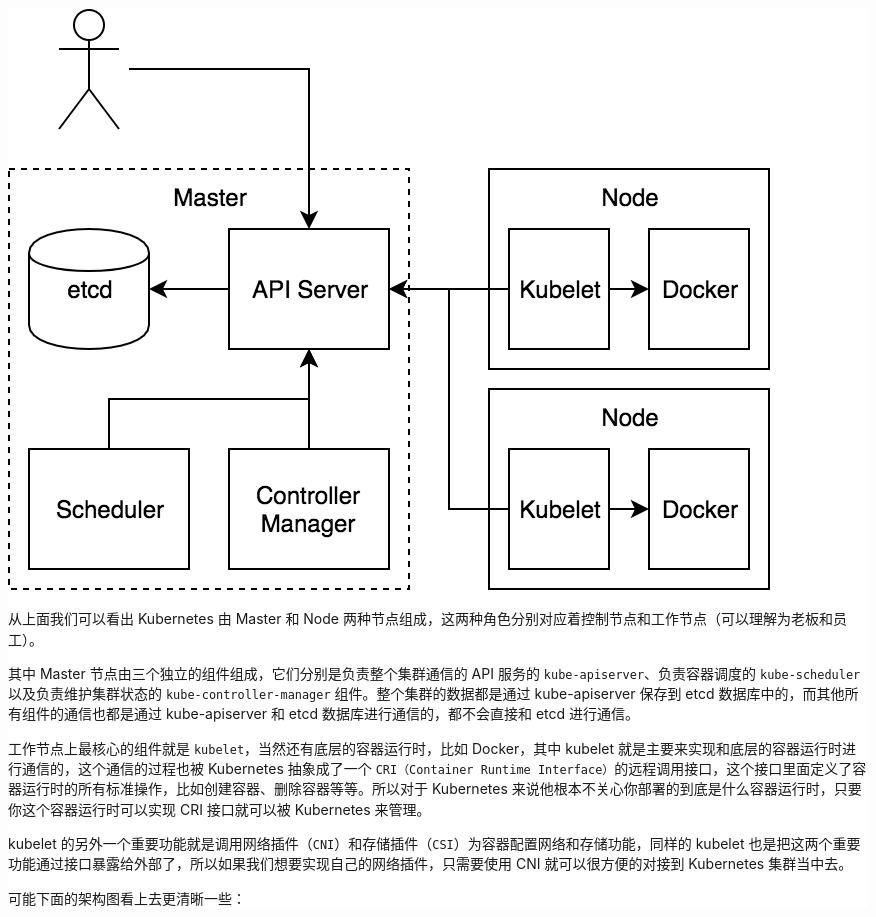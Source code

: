 ![ GoogleBorg](../assets/images/GoogleBorg.png " GoogleBorg")

从上面我们可以看出 Kubernetes 由 Master 和 Node 两种节点组成，这两种角色分别对应着控制节点和工作节点（可以理解为老板和员工）。

其中 Master 节点由三个独立的组件组成，它们分别是负责整个集群通信的 API 服务的 `kube-apiserver`、负责容器调度的 `kube-scheduler` 以及负责维护集群状态的 `kube-controller-manager` 组件。整个集群的数据都是通过 kube-apiserver 保存到 etcd 数据库中的，而其他所有组件的通信也都是通过 kube-apiserver 和 etcd 数据库进行通信的，都不会直接和 etcd 进行通信。

工作节点上最核心的组件就是 `kubelet`，当然还有底层的容器运行时，比如 Docker，其中 kubelet 就是主要来实现和底层的容器运行时进行通信的，这个通信的过程也被 Kubernetes 抽象成了一个 `CRI（Container Runtime Interface）`的远程调用接口，这个接口里面定义了容器运行时的所有标准操作，比如创建容器、删除容器等等。所以对于 Kubernetes 来说他根本不关心你部署的到底是什么容器运行时，只要你这个容器运行时可以实现 CRI 接口就可以被 Kubernetes 来管理。

kubelet 的另外一个重要功能就是调用网络插件（`CNI`）和存储插件（`CSI`）为容器配置网络和存储功能，同样的 kubelet 也是把这两个重要功能通过接口暴露给外部了，所以如果我们想要实现自己的网络插件，只需要使用 CNI 就可以很方便的对接到 Kubernetes 集群当中去。

可能下面的架构图看上去更清晰一些：